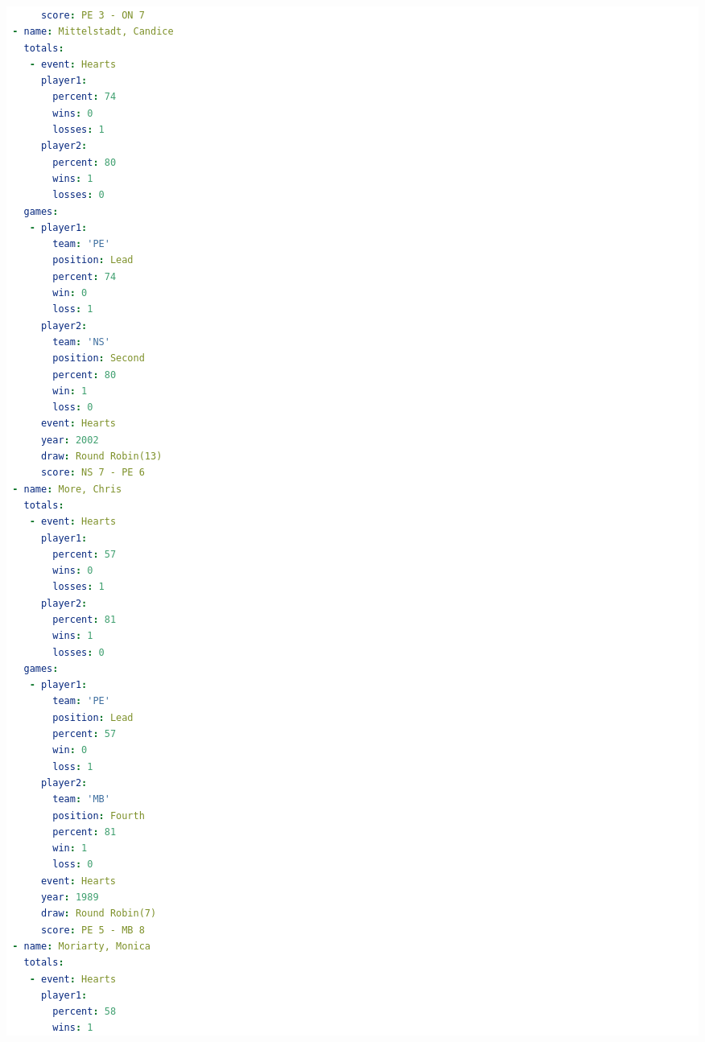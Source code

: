 ```yaml
      score: PE 3 - ON 7
 - name: Mittelstadt, Candice
   totals:
    - event: Hearts
      player1:
        percent: 74
        wins: 0
        losses: 1
      player2:
        percent: 80
        wins: 1
        losses: 0
   games:
    - player1:
        team: 'PE'
        position: Lead
        percent: 74
        win: 0
        loss: 1
      player2:
        team: 'NS'
        position: Second
        percent: 80
        win: 1
        loss: 0
      event: Hearts
      year: 2002
      draw: Round Robin(13)
      score: NS 7 - PE 6
 - name: More, Chris
   totals:
    - event: Hearts
      player1:
        percent: 57
        wins: 0
        losses: 1
      player2:
        percent: 81
        wins: 1
        losses: 0
   games:
    - player1:
        team: 'PE'
        position: Lead
        percent: 57
        win: 0
        loss: 1
      player2:
        team: 'MB'
        position: Fourth
        percent: 81
        win: 1
        loss: 0
      event: Hearts
      year: 1989
      draw: Round Robin(7)
      score: PE 5 - MB 8
 - name: Moriarty, Monica
   totals:
    - event: Hearts
      player1:
        percent: 58
        wins: 1
```